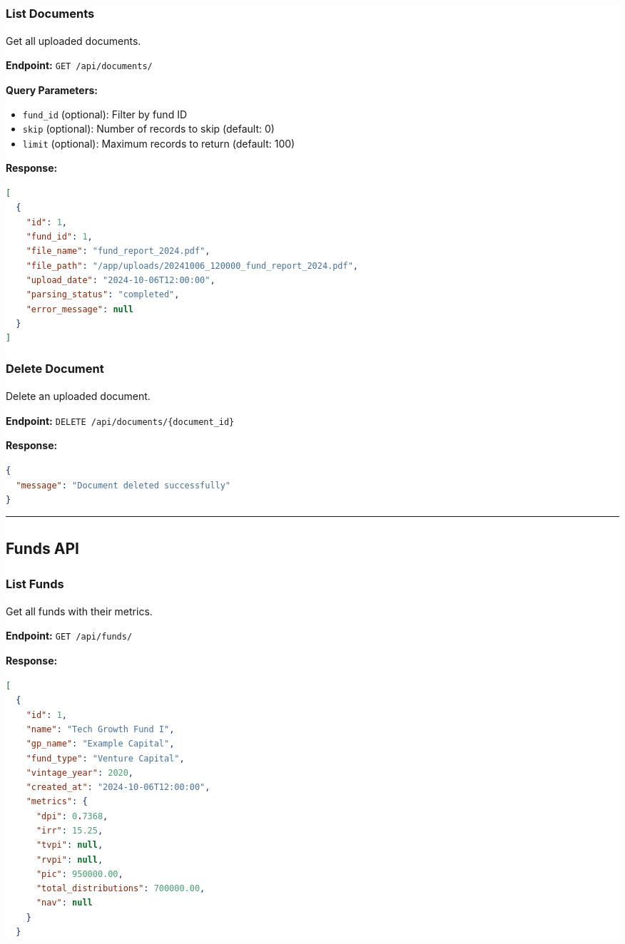 ### List Documents
Get all uploaded documents.

**Endpoint:** `GET /api/documents/`

**Query Parameters:**
- `fund_id` (optional): Filter by fund ID
- `skip` (optional): Number of records to skip (default: 0)
- `limit` (optional): Maximum records to return (default: 100)

**Response:**
```json
[
  {
    "id": 1,
    "fund_id": 1,
    "file_name": "fund_report_2024.pdf",
    "file_path": "/app/uploads/20241006_120000_fund_report_2024.pdf",
    "upload_date": "2024-10-06T12:00:00",
    "parsing_status": "completed",
    "error_message": null
  }
]
```

### Delete Document
Delete an uploaded document.

**Endpoint:** `DELETE /api/documents/{document_id}`

**Response:**
```json
{
  "message": "Document deleted successfully"
}
```

---

## Funds API

### List Funds
Get all funds with their metrics.

**Endpoint:** `GET /api/funds/`

**Response:**
```json
[
  {
    "id": 1,
    "name": "Tech Growth Fund I",
    "gp_name": "Example Capital",
    "fund_type": "Venture Capital",
    "vintage_year": 2020,
    "created_at": "2024-10-06T12:00:00",
    "metrics": {
      "dpi": 0.7368,
      "irr": 15.25,
      "tvpi": null,
      "rvpi": null,
      "pic": 950000.00,
      "total_distributions": 700000.00,
      "nav": null
    }
  }
```